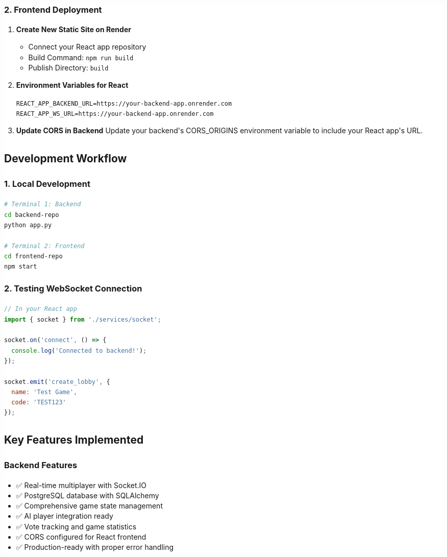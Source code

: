### 2. Frontend Deployment

1. **Create New Static Site on Render**
   - Connect your React app repository
   - Build Command: `npm run build`
   - Publish Directory: `build`

2. **Environment Variables for React**
   ```
   REACT_APP_BACKEND_URL=https://your-backend-app.onrender.com
   REACT_APP_WS_URL=https://your-backend-app.onrender.com
   ```

3. **Update CORS in Backend**
   Update your backend's CORS_ORIGINS environment variable to include your React app's URL.

## Development Workflow

### 1. Local Development
```bash
# Terminal 1: Backend
cd backend-repo
python app.py

# Terminal 2: Frontend
cd frontend-repo
npm start
```

### 2. Testing WebSocket Connection
```javascript
// In your React app
import { socket } from './services/socket';

socket.on('connect', () => {
  console.log('Connected to backend!');
});

socket.emit('create_lobby', {
  name: 'Test Game',
  code: 'TEST123'
});
```

## Key Features Implemented

### Backend Features
- ✅ Real-time multiplayer with Socket.IO
- ✅ PostgreSQL database with SQLAlchemy
- ✅ Comprehensive game state management
- ✅ AI player integration ready
- ✅ Vote tracking and game statistics
- ✅ CORS configured for React frontend
- ✅ Production-ready with proper error handling
